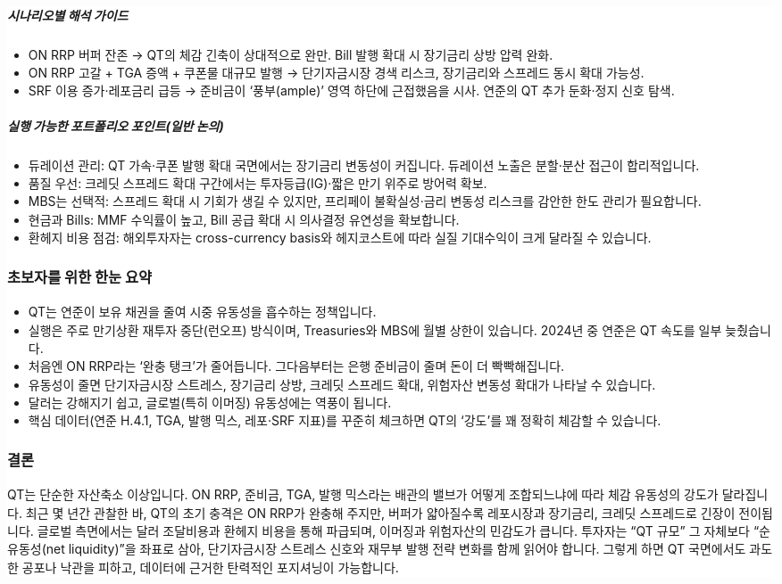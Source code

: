 ##### 시나리오별 해석 가이드
- ON RRP 버퍼 잔존 → QT의 체감 긴축이 상대적으로 완만. Bill 발행 확대 시 장기금리 상방 압력 완화.
- ON RRP 고갈 + TGA 증액 + 쿠폰물 대규모 발행 → 단기자금시장 경색 리스크, 장기금리와 스프레드 동시 확대 가능성.
- SRF 이용 증가·레포금리 급등 → 준비금이 ‘풍부(ample)’ 영역 하단에 근접했음을 시사. 연준의 QT 추가 둔화·정지 신호 탐색.

##### 실행 가능한 포트폴리오 포인트(일반 논의)
- 듀레이션 관리: QT 가속·쿠폰 발행 확대 국면에서는 장기금리 변동성이 커집니다. 듀레이션 노출은 분할·분산 접근이 합리적입니다.
- 품질 우선: 크레딧 스프레드 확대 구간에서는 투자등급(IG)·짧은 만기 위주로 방어력 확보.
- MBS는 선택적: 스프레드 확대 시 기회가 생길 수 있지만, 프리페이 불확실성·금리 변동성 리스크를 감안한 한도 관리가 필요합니다.
- 현금과 Bills: MMF 수익률이 높고, Bill 공급 확대 시 의사결정 유연성을 확보합니다.
- 환헤지 비용 점검: 해외투자자는 cross-currency basis와 헤지코스트에 따라 실질 기대수익이 크게 달라질 수 있습니다.

### 초보자를 위한 한눈 요약

- QT는 연준이 보유 채권을 줄여 시중 유동성을 흡수하는 정책입니다.
- 실행은 주로 만기상환 재투자 중단(런오프) 방식이며, Treasuries와 MBS에 월별 상한이 있습니다. 2024년 중 연준은 QT 속도를 일부 늦췄습니다.
- 처음엔 ON RRP라는 ‘완충 탱크’가 줄어듭니다. 그다음부터는 은행 준비금이 줄며 돈이 더 빡빡해집니다.
- 유동성이 줄면 단기자금시장 스트레스, 장기금리 상방, 크레딧 스프레드 확대, 위험자산 변동성 확대가 나타날 수 있습니다.
- 달러는 강해지기 쉽고, 글로벌(특히 이머징) 유동성에는 역풍이 됩니다.
- 핵심 데이터(연준 H.4.1, TGA, 발행 믹스, 레포·SRF 지표)를 꾸준히 체크하면 QT의 ‘강도’를 꽤 정확히 체감할 수 있습니다.

### 결론

QT는 단순한 자산축소 이상입니다. ON RRP, 준비금, TGA, 발행 믹스라는 배관의 밸브가 어떻게 조합되느냐에 따라 체감 유동성의 강도가 달라집니다. 최근 몇 년간 관찰한 바, QT의 초기 충격은 ON RRP가 완충해 주지만, 버퍼가 얇아질수록 레포시장과 장기금리, 크레딧 스프레드로 긴장이 전이됩니다. 글로벌 측면에서는 달러 조달비용과 환헤지 비용을 통해 파급되며, 이머징과 위험자산의 민감도가 큽니다. 투자자는 “QT 규모” 그 자체보다 “순유동성(net liquidity)”을 좌표로 삼아, 단기자금시장 스트레스 신호와 재무부 발행 전략 변화를 함께 읽어야 합니다. 그렇게 하면 QT 국면에서도 과도한 공포나 낙관을 피하고, 데이터에 근거한 탄력적인 포지셔닝이 가능합니다.